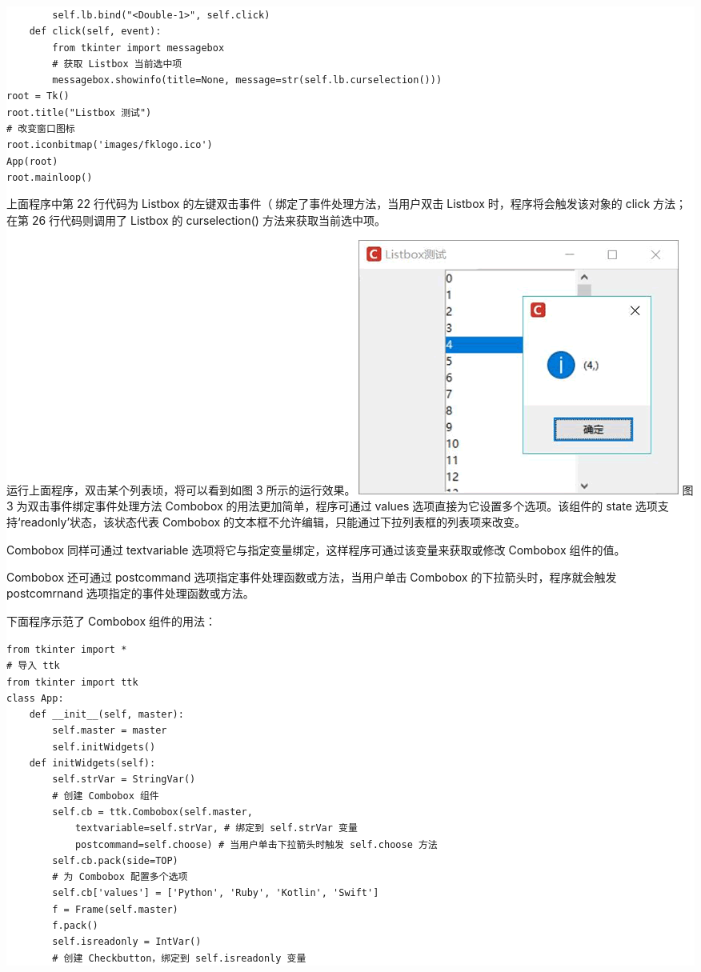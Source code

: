 ```
        self.lb.bind("<Double-1>", self.click)
    def click(self, event):
        from tkinter import messagebox
        # 获取 Listbox 当前选中项
        messagebox.showinfo(title=None, message=str(self.lb.curselection()))
root = Tk()
root.title("Listbox 测试")
# 改变窗口图标
root.iconbitmap('images/fklogo.ico')
App(root)
root.mainloop()
```

上面程序中第 22 行代码为 Listbox 的左键双击事件（<Double-1> 绑定了事件处理方法，当用户双击 Listbox 时，程序将会触发该对象的 click 方法；在第 26 行代码则调用了 Listbox 的 curselection() 方法来获取当前选中项。

运行上面程序，双击某个列表顷，将可以看到如图 3 所示的运行效果。
![为双击事件绑定事件处理方法](img/5701a341035669c4c8e7673bf28ea975.jpg)
图 3 为双击事件绑定事件处理方法
Combobox 的用法更加简单，程序可通过 values 选项直接为它设置多个选项。该组件的 state 选项支持‘readonly’状态，该状态代表 Combobox 的文本框不允许编辑，只能通过下拉列表框的列表项来改变。

Combobox 同样可通过 textvariable 选项将它与指定变量绑定，这样程序可通过该变量来获取或修改 Combobox 组件的值。

Combobox 还可通过 postcommand 选项指定事件处理函数或方法，当用户单击 Combobox 的下拉箭头时，程序就会触发 postcomrnand 选项指定的事件处理函数或方法。

下面程序示范了 Combobox 组件的用法：

```
from tkinter import *
# 导入 ttk
from tkinter import ttk
class App:
    def __init__(self, master):
        self.master = master
        self.initWidgets()
    def initWidgets(self):
        self.strVar = StringVar()
        # 创建 Combobox 组件
        self.cb = ttk.Combobox(self.master,
            textvariable=self.strVar, # 绑定到 self.strVar 变量
            postcommand=self.choose) # 当用户单击下拉箭头时触发 self.choose 方法
        self.cb.pack(side=TOP)
        # 为 Combobox 配置多个选项
        self.cb['values'] = ['Python', 'Ruby', 'Kotlin', 'Swift']
        f = Frame(self.master)
        f.pack()
        self.isreadonly = IntVar()
        # 创建 Checkbutton，绑定到 self.isreadonly 变量
```